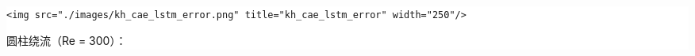     <img src="./images/kh_cae_lstm_error.png" title="kh_cae_lstm_error" width="250"/>
</figure>

圆柱绕流（Re = 300）：
<figure class="harf">